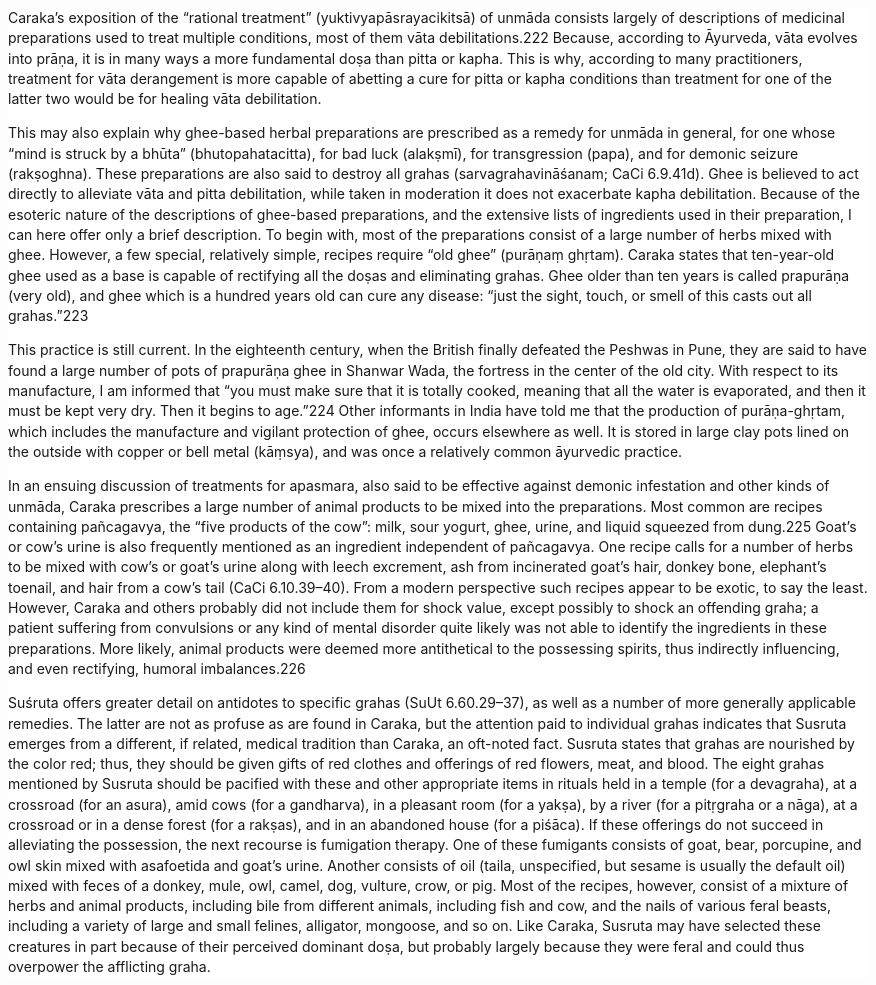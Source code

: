 Caraka’s exposition of the “rational treatment” (yuktivyapāsrayacikitsā) of unmāda consists largely of descriptions of medicinal preparations used to treat multiple conditions, most of them vāta debilitations.222 Because, according to Āyurveda, vāta evolves into prāṇa, it is in many ways a more fundamental doṣa than pitta or kapha. This is why, according to many practitioners, treatment for vāta derangement is more capable of abetting a cure for pitta or kapha conditions than treatment for one of the latter two would be for healing vāta debilitation.

This may also explain why ghee-based herbal preparations are prescribed as a remedy for unmāda in general, for one whose “mind is struck by a bhūta” (bhutopahatacitta), for bad luck (alakṣmī), for transgression (papa), and for demonic seizure (rakṣoghna). These preparations are also said to destroy all grahas (sarvagrahavināśanam; CaCi 6.9.41d). Ghee is believed to act directly to alleviate vāta and pitta debilitation, while taken in moderation it does not exacerbate kapha debilitation. Because of the esoteric nature of the descriptions of ghee-based preparations, and the extensive lists of ingredients used in their preparation, I can here offer only a brief description. To begin with, most of the preparations consist of a large number of herbs mixed with ghee. However, a few special, relatively simple, recipes require “old ghee” (purāṇaṃ ghṛtam). Caraka states that ten-year-old ghee used as a base is capable of rectifying all the doṣas and eliminating grahas. Ghee older than ten years is called prapurāṇa (very old), and ghee which is a hundred years old can cure any disease: “just the sight, touch, or smell of this casts out all grahas.”223

This practice is still current. In the eighteenth century, when the British finally defeated the Peshwas in Pune, they are said to have found a large number of pots of prapurāṇa ghee in Shanwar Wada, the fortress in the center of the old city. With respect to its manufacture, I am informed that “you must make sure that it is totally cooked, meaning that all the water is evaporated, and then it must be kept very dry. Then it begins to age.”224 Other informants in India have told me that the production of purāṇa-ghṛtam, which includes the manufacture and vigilant protection of ghee, occurs elsewhere as well. It is stored in large clay pots lined on the outside with copper or bell metal (kāṃsya), and was once a relatively common āyurvedic practice.

In an ensuing discussion of treatments for apasmara, also said to be effective against demonic infestation and other kinds of unmāda, Caraka prescribes a large number of animal products to be mixed into the preparations. Most common are recipes containing pañcagavya, the “five products of the cow”: milk, sour yogurt, ghee, urine, and liquid squeezed from dung.225 Goat’s or cow’s urine is also frequently mentioned as an ingredient independent of pañcagavya. One recipe calls for a number of herbs to be mixed with cow’s or goat’s urine along with leech excrement, ash from incinerated goat’s hair, donkey bone, elephant’s toenail, and hair from a cow’s tail (CaCi 6.10.39–40). From a modern perspective such recipes appear to be exotic, to say the least. However, Caraka and others probably did not include them for shock value, except possibly to shock an offending graha; a patient suffering from convulsions or any kind of mental disorder quite likely was not able to identify the ingredients in these preparations. More likely, animal products were deemed more antithetical to the possessing spirits, thus indirectly influencing, and even rectifying, humoral imbalances.226

Suśruta offers greater detail on antidotes to specific grahas (SuUt 6.60.29–37), as well as a number of more generally applicable remedies. The latter are not as profuse as are found in Caraka, but the attention paid to individual grahas indicates that Susruta emerges from a different, if related, medical tradition than Caraka, an oft-noted fact. Susruta states that grahas are nourished by the color red; thus, they should be given gifts of red clothes and offerings of red flowers, meat, and blood. The eight grahas mentioned by Susruta should be pacified with these and other appropriate items in rituals held in a temple (for a devagraha), at a crossroad (for an asura), amid cows (for a gandharva), in a pleasant room (for a yakṣa), by a river (for a pitṛgraha or a nāga), at a crossroad or in a dense forest (for a rakṣas), and in an abandoned house (for a piśāca). If these offerings do not succeed in alleviating the possession, the next recourse is fumigation therapy. One of these fumigants consists of goat, bear, porcupine, and owl skin mixed with asafoetida and goat’s urine. Another consists of oil (taila, unspecified, but sesame is usually the default oil) mixed with feces of a donkey, mule, owl, camel, dog, vulture, crow, or pig. Most of the recipes, however, consist of a mixture of herbs and animal products, including bile from different animals, including fish and cow, and the nails of various feral beasts, including a variety of large and small felines, alligator, mongoose, and so on. Like Caraka, Susruta may have selected these creatures in part because of their perceived dominant doṣa, but probably largely because they were feral and could thus overpower the afflicting graha.
